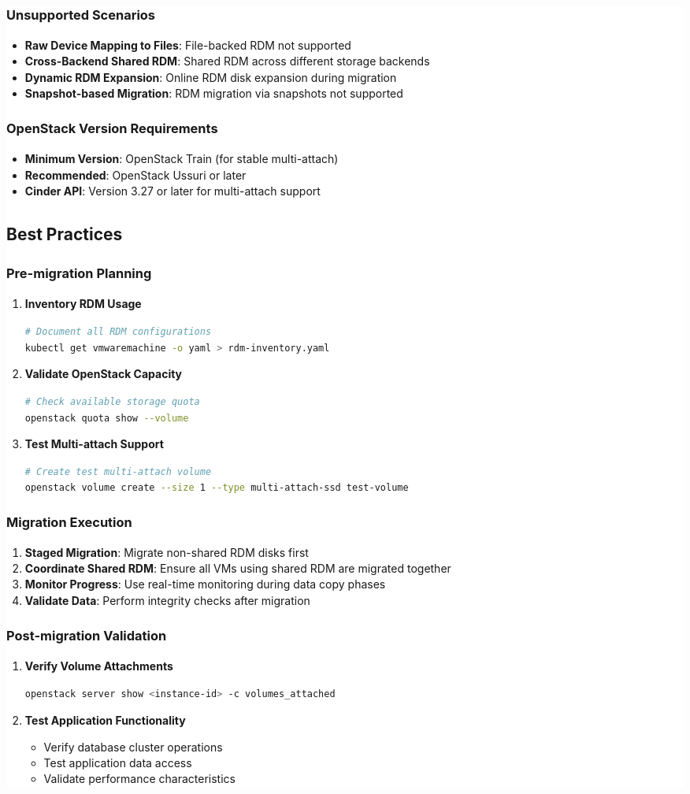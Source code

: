 ### Unsupported Scenarios

- **Raw Device Mapping to Files**: File-backed RDM not supported
- **Cross-Backend Shared RDM**: Shared RDM across different storage backends
- **Dynamic RDM Expansion**: Online RDM disk expansion during migration
- **Snapshot-based Migration**: RDM migration via snapshots not supported

### OpenStack Version Requirements

- **Minimum Version**: OpenStack Train (for stable multi-attach)
- **Recommended**: OpenStack Ussuri or later
- **Cinder API**: Version 3.27 or later for multi-attach support

## Best Practices

### Pre-migration Planning

1. **Inventory RDM Usage**
   ```bash
   # Document all RDM configurations
   kubectl get vmwaremachine -o yaml > rdm-inventory.yaml
   ```

2. **Validate OpenStack Capacity**
   ```bash
   # Check available storage quota
   openstack quota show --volume
   ```

3. **Test Multi-attach Support**
   ```bash
   # Create test multi-attach volume
   openstack volume create --size 1 --type multi-attach-ssd test-volume
   ```

### Migration Execution

1. **Staged Migration**: Migrate non-shared RDM disks first
2. **Coordinate Shared RDM**: Ensure all VMs using shared RDM are migrated together
3. **Monitor Progress**: Use real-time monitoring during data copy phases
4. **Validate Data**: Perform integrity checks after migration

### Post-migration Validation

1. **Verify Volume Attachments**
   ```bash
   openstack server show <instance-id> -c volumes_attached
   ```

2. **Test Application Functionality**
   - Verify database cluster operations
   - Test application data access
   - Validate performance characteristics
